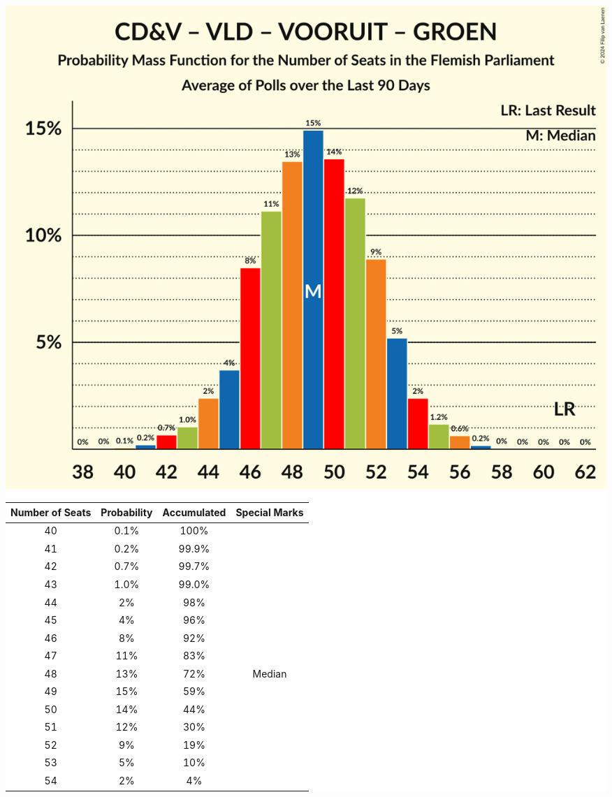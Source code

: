 ![Graph with seats probability mass function not yet produced](average-coalitions-seats-pmf-cdv–vld–vooruit–groen.png "Seats Probability Mass Function")

| Number of Seats | Probability | Accumulated | Special Marks |
|:---------------:|:-----------:|:-----------:|:-------------:|
| 40 | 0.1% | 100% |  |
| 41 | 0.2% | 99.9% |  |
| 42 | 0.7% | 99.7% |  |
| 43 | 1.0% | 99.0% |  |
| 44 | 2% | 98% |  |
| 45 | 4% | 96% |  |
| 46 | 8% | 92% |  |
| 47 | 11% | 83% |  |
| 48 | 13% | 72% | Median |
| 49 | 15% | 59% |  |
| 50 | 14% | 44% |  |
| 51 | 12% | 30% |  |
| 52 | 9% | 19% |  |
| 53 | 5% | 10% |  |
| 54 | 2% | 4% |  |